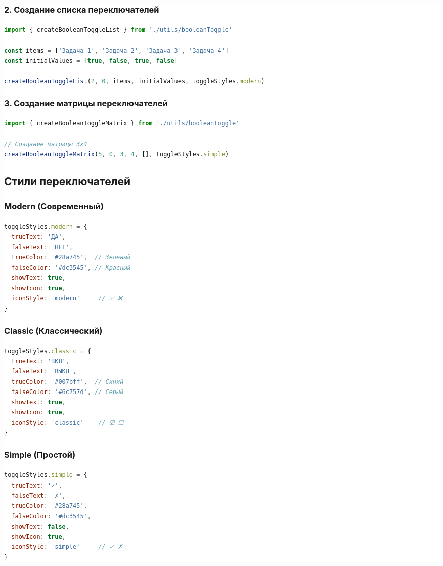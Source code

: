 ### 2. Создание списка переключателей

```javascript
import { createBooleanToggleList } from './utils/booleanToggle'

const items = ['Задача 1', 'Задача 2', 'Задача 3', 'Задача 4']
const initialValues = [true, false, true, false]

createBooleanToggleList(2, 0, items, initialValues, toggleStyles.modern)
```

### 3. Создание матрицы переключателей

```javascript
import { createBooleanToggleMatrix } from './utils/booleanToggle'

// Создание матрицы 3x4
createBooleanToggleMatrix(5, 0, 3, 4, [], toggleStyles.simple)
```

## Стили переключателей

### Modern (Современный)
```javascript
toggleStyles.modern = {
  trueText: 'ДА',
  falseText: 'НЕТ',
  trueColor: '#28a745',  // Зеленый
  falseColor: '#dc3545', // Красный
  showText: true,
  showIcon: true,
  iconStyle: 'modern'     // ✅ ❌
}
```

### Classic (Классический)
```javascript
toggleStyles.classic = {
  trueText: 'ВКЛ',
  falseText: 'ВЫКЛ',
  trueColor: '#007bff',  // Синий
  falseColor: '#6c757d', // Серый
  showText: true,
  showIcon: true,
  iconStyle: 'classic'    // ☑ ☐
}
```

### Simple (Простой)
```javascript
toggleStyles.simple = {
  trueText: '✓',
  falseText: '✗',
  trueColor: '#28a745',
  falseColor: '#dc3545',
  showText: false,
  showIcon: true,
  iconStyle: 'simple'     // ✓ ✗
}
```
